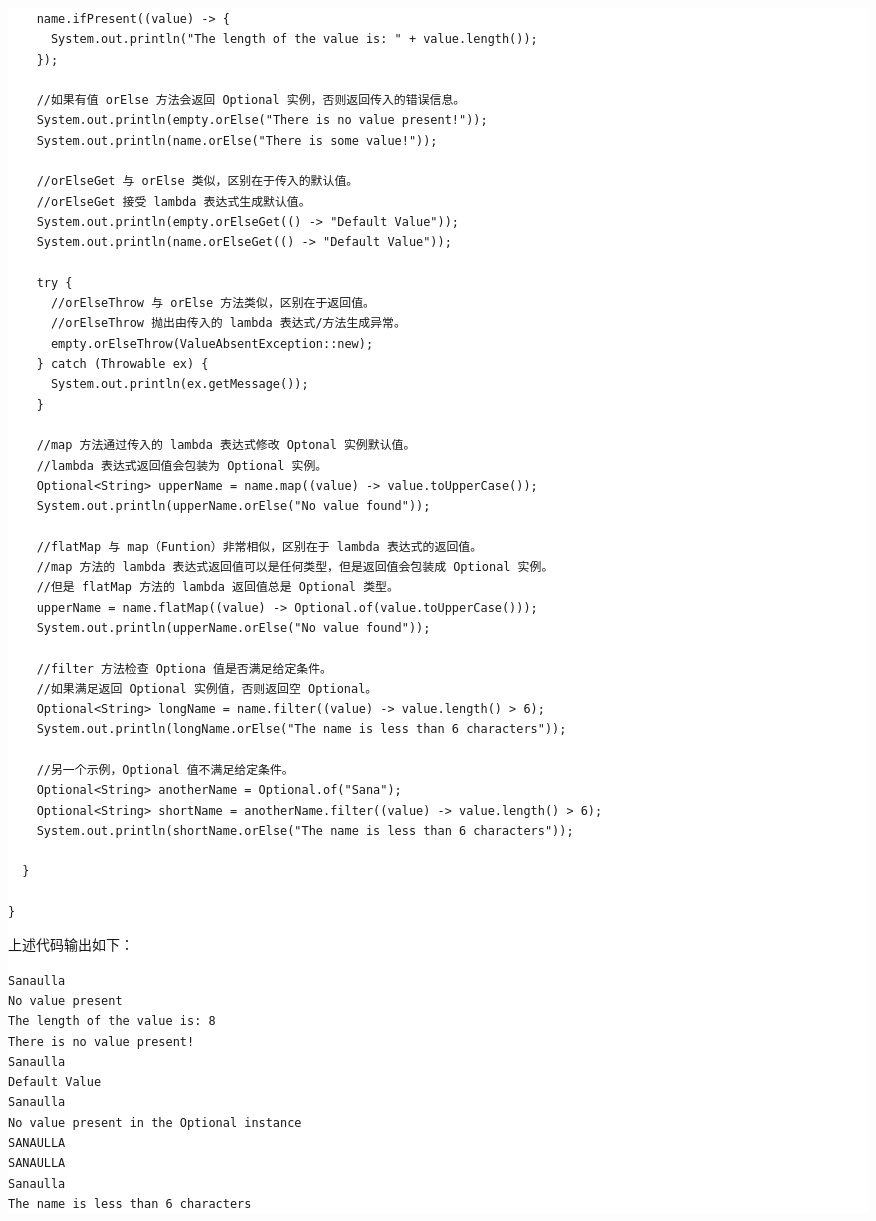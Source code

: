 ```
    name.ifPresent((value) -> {
      System.out.println("The length of the value is: " + value.length());
    });

    //如果有值 orElse 方法会返回 Optional 实例，否则返回传入的错误信息。
    System.out.println(empty.orElse("There is no value present!"));
    System.out.println(name.orElse("There is some value!"));

    //orElseGet 与 orElse 类似，区别在于传入的默认值。
    //orElseGet 接受 lambda 表达式生成默认值。
    System.out.println(empty.orElseGet(() -> "Default Value"));
    System.out.println(name.orElseGet(() -> "Default Value"));

    try {
      //orElseThrow 与 orElse 方法类似，区别在于返回值。
      //orElseThrow 抛出由传入的 lambda 表达式/方法生成异常。
      empty.orElseThrow(ValueAbsentException::new);
    } catch (Throwable ex) {
      System.out.println(ex.getMessage());
    }

    //map 方法通过传入的 lambda 表达式修改 Optonal 实例默认值。 
    //lambda 表达式返回值会包装为 Optional 实例。
    Optional<String> upperName = name.map((value) -> value.toUpperCase());
    System.out.println(upperName.orElse("No value found"));

    //flatMap 与 map（Funtion）非常相似，区别在于 lambda 表达式的返回值。
    //map 方法的 lambda 表达式返回值可以是任何类型，但是返回值会包装成 Optional 实例。
    //但是 flatMap 方法的 lambda 返回值总是 Optional 类型。
    upperName = name.flatMap((value) -> Optional.of(value.toUpperCase()));
    System.out.println(upperName.orElse("No value found"));

    //filter 方法检查 Optiona 值是否满足给定条件。
    //如果满足返回 Optional 实例值，否则返回空 Optional。
    Optional<String> longName = name.filter((value) -> value.length() > 6);
    System.out.println(longName.orElse("The name is less than 6 characters"));

    //另一个示例，Optional 值不满足给定条件。
    Optional<String> anotherName = Optional.of("Sana");
    Optional<String> shortName = anotherName.filter((value) -> value.length() > 6);
    System.out.println(shortName.orElse("The name is less than 6 characters"));

  }

} 
```

上述代码输出如下：

```
Sanaulla
No value present
The length of the value is: 8
There is no value present!
Sanaulla
Default Value
Sanaulla
No value present in the Optional instance
SANAULLA
SANAULLA
Sanaulla
The name is less than 6 characters 
```
